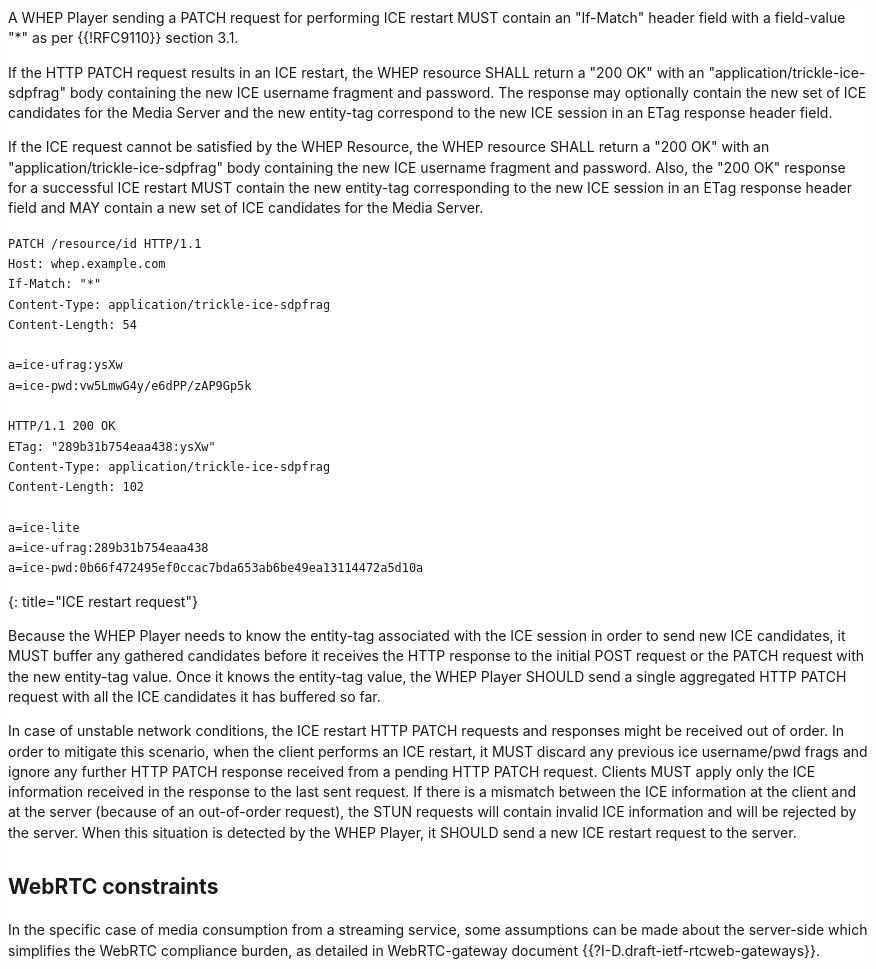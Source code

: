 A WHEP Player sending a PATCH request for performing ICE restart MUST contain an "If-Match" header field with a field-value "*" as per {{!RFC9110}} section 3.1. 

If the HTTP PATCH request results in an ICE restart, the WHEP resource SHALL return a "200 OK" with an "application/trickle-ice-sdpfrag" body containing the new ICE username fragment and password. The response may optionally contain the new set of ICE candidates for the Media Server and the new entity-tag correspond to the new ICE session in an ETag response header field.

If the ICE request cannot be satisfied by the WHEP Resource, the WHEP resource SHALL return a "200 OK" with an "application/trickle-ice-sdpfrag" body containing the new ICE username fragment and password. Also, the "200 OK" response for a successful ICE restart MUST contain the new entity-tag corresponding to the new ICE session in an ETag response header field and MAY contain a new set of ICE candidates for the Media Server.

~~~~~
PATCH /resource/id HTTP/1.1
Host: whep.example.com
If-Match: "*"
Content-Type: application/trickle-ice-sdpfrag
Content-Length: 54

a=ice-ufrag:ysXw
a=ice-pwd:vw5LmwG4y/e6dPP/zAP9Gp5k

HTTP/1.1 200 OK
ETag: "289b31b754eaa438:ysXw"
Content-Type: application/trickle-ice-sdpfrag
Content-Length: 102

a=ice-lite
a=ice-ufrag:289b31b754eaa438
a=ice-pwd:0b66f472495ef0ccac7bda653ab6be49ea13114472a5d10a
~~~~~
{: title="ICE restart request"}

Because the WHEP Player needs to know the entity-tag associated with the ICE session in order to send new ICE candidates, it MUST buffer any gathered candidates before it receives the HTTP response to the initial POST request or the PATCH request with the new entity-tag value. Once it knows the entity-tag value, the WHEP Player SHOULD send a single aggregated HTTP PATCH request with all the ICE candidates it has buffered so far.

In case of unstable network conditions, the ICE restart HTTP PATCH requests and responses might be received out of order. In order to mitigate this scenario, when the client performs an ICE restart, it MUST discard any previous ice username/pwd frags and ignore any further HTTP PATCH response received from a pending HTTP PATCH request. Clients MUST apply only the ICE information received in the response to the last sent request. If there is a mismatch between the ICE information at the client and at the server (because of an out-of-order request), the STUN requests will contain invalid ICE information and will be rejected by the server. When this situation is detected by the WHEP Player, it SHOULD send a new ICE restart request to the server.

## WebRTC constraints

In the specific case of media consumption from a streaming service, some assumptions can be made about the server-side which simplifies the WebRTC compliance burden, as detailed in WebRTC-gateway document {{?I-D.draft-ietf-rtcweb-gateways}}.
